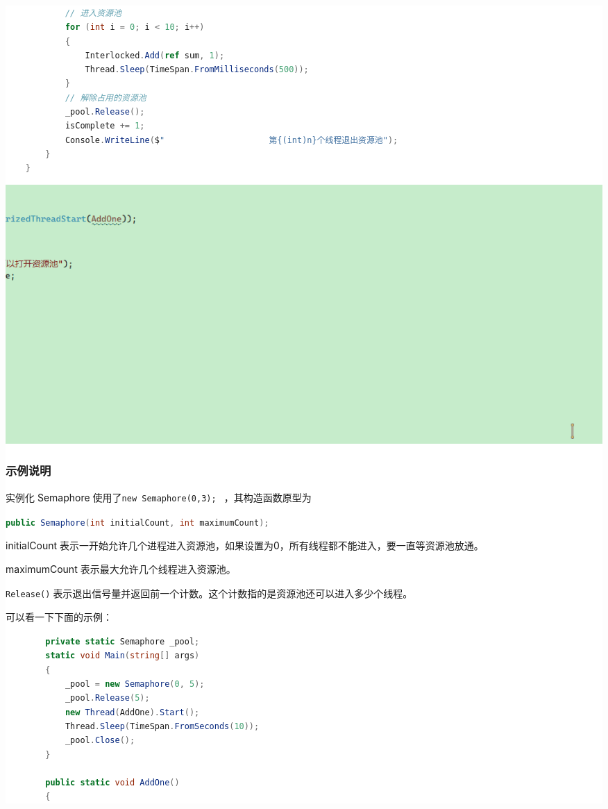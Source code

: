 ```csharp
            // 进入资源池
            for (int i = 0; i < 10; i++)
            {
                Interlocked.Add(ref sum, 1);
                Thread.Sleep(TimeSpan.FromMilliseconds(500));
            }
            // 解除占用的资源池
            _pool.Release();
            isComplete += 1;
            Console.WriteLine($"                     第{(int)n}个线程退出资源池");
        }
    }
```

![Semaphoregif](images/Semaphoregif.gif)





### 示例说明

实例化 Semaphore 使用了`new Semaphore(0,3); ` ，其构造函数原型为

```csharp
public Semaphore(int initialCount, int maximumCount);
```

initialCount 表示一开始允许几个进程进入资源池，如果设置为0，所有线程都不能进入，要一直等资源池放通。

maximumCount 表示最大允许几个线程进入资源池。

`Release()` 表示退出信号量并返回前一个计数。这个计数指的是资源池还可以进入多少个线程。

可以看一下下面的示例：

```csharp
        private static Semaphore _pool;
        static void Main(string[] args)
        {
            _pool = new Semaphore(0, 5);
            _pool.Release(5);
            new Thread(AddOne).Start();
            Thread.Sleep(TimeSpan.FromSeconds(10));
            _pool.Close();
        }

        public static void AddOne()
        {
```